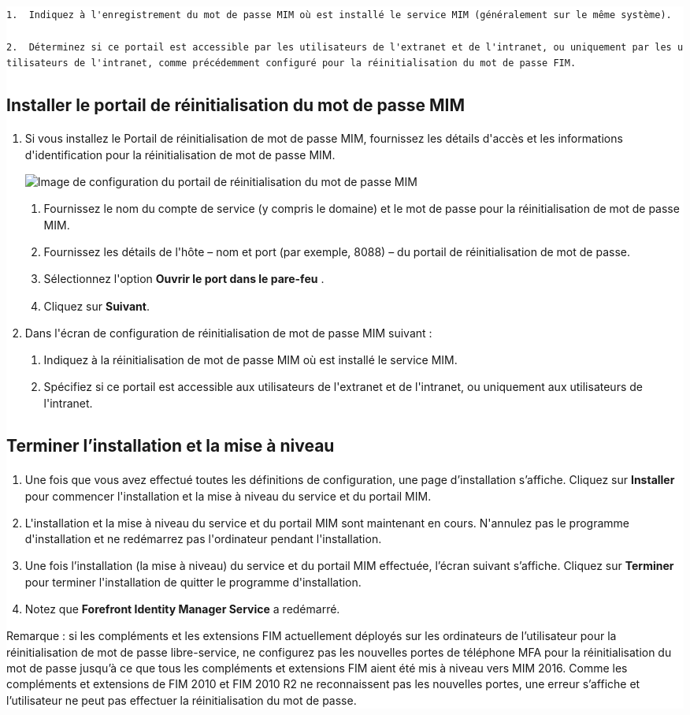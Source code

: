     1.  Indiquez à l'enregistrement du mot de passe MIM où est installé le service MIM (généralement sur le même système).

    2.  Déterminez si ce portail est accessible par les utilisateurs de l'extranet et de l'intranet, ou uniquement par les utilisateurs de l'intranet, comme précédemment configuré pour la réinitialisation du mot de passe FIM.

## Installer le portail de réinitialisation du mot de passe MIM

1. Si vous installez le Portail de réinitialisation de mot de passe MIM, fournissez les détails d'accès et les informations d'identification pour la réinitialisation de mot de passe MIM.

    ![Image de configuration du portail de réinitialisation du mot de passe MIM](media/MIM-UpgSP17.png)

    1.  Fournissez le nom du compte de service (y compris le domaine) et le mot de passe pour la réinitialisation de mot de passe MIM.

    2.  Fournissez les détails de l'hôte – nom et port (par exemple, 8088) – du portail de réinitialisation de mot de passe.

    3.  Sélectionnez l'option **Ouvrir le port dans le pare-feu** .

    4.  Cliquez sur **Suivant**.

2. Dans l'écran de configuration de réinitialisation de mot de passe MIM suivant :

    1.  Indiquez à la réinitialisation de mot de passe MIM où est installé le service MIM.

    2.  Spécifiez si ce portail est accessible aux utilisateurs de l'extranet et de l'intranet, ou uniquement aux utilisateurs de l'intranet.

## Terminer l’installation et la mise à niveau

1. Une fois que vous avez effectué toutes les définitions de configuration, une page d’installation s’affiche. Cliquez sur **Installer** pour commencer l'installation et la mise à niveau du service et du portail MIM.

2. L'installation et la mise à niveau du service et du portail MIM sont maintenant en cours. N'annulez pas le programme d'installation et ne redémarrez pas l'ordinateur pendant l'installation.

3. Une fois l’installation (la mise à niveau) du service et du portail MIM effectuée, l’écran suivant s’affiche. Cliquez sur **Terminer** pour terminer l'installation de quitter le programme d'installation.

4. Notez que **Forefront Identity Manager Service** a redémarré.

Remarque : si les compléments et les extensions FIM actuellement déployés sur les ordinateurs de l’utilisateur pour la réinitialisation de mot de passe libre-service, ne configurez pas les nouvelles portes de téléphone MFA pour la réinitialisation du mot de passe jusqu’à ce que tous les compléments et extensions FIM aient été mis à niveau vers MIM 2016.  Comme les compléments et extensions de FIM 2010 et FIM 2010 R2 ne reconnaissent pas les nouvelles portes, une erreur s’affiche et l’utilisateur ne peut pas effectuer la réinitialisation du mot de passe.





